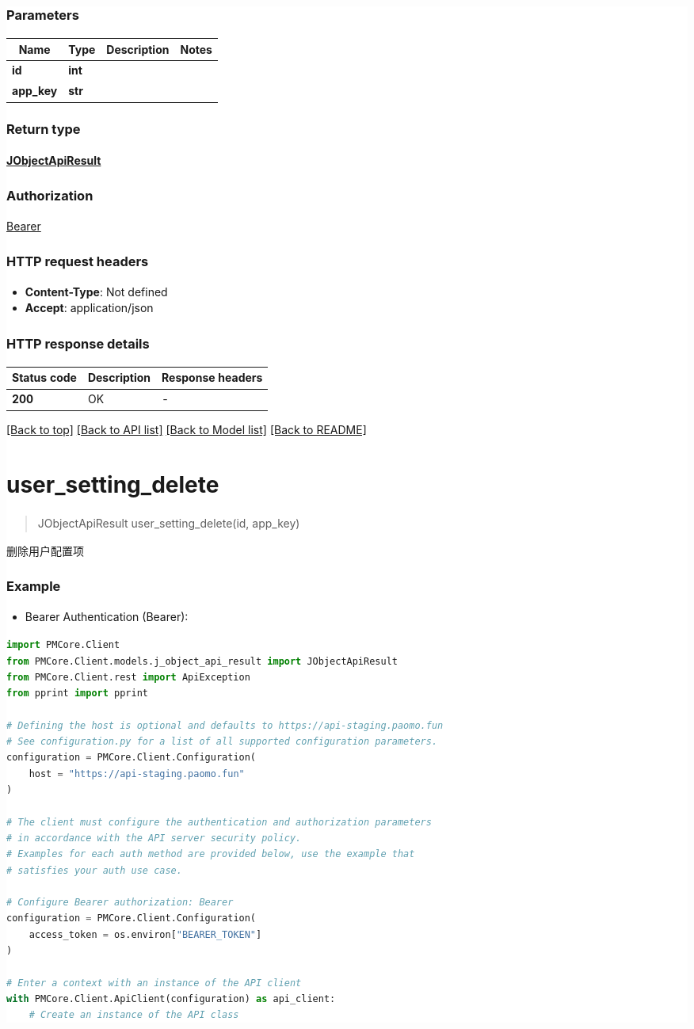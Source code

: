 

### Parameters


Name | Type | Description  | Notes
------------- | ------------- | ------------- | -------------
 **id** | **int**|  | 
 **app_key** | **str**|  | 

### Return type

[**JObjectApiResult**](JObjectApiResult.md)

### Authorization

[Bearer](../README.md#Bearer)

### HTTP request headers

 - **Content-Type**: Not defined
 - **Accept**: application/json

### HTTP response details

| Status code | Description | Response headers |
|-------------|-------------|------------------|
**200** | OK |  -  |

[[Back to top]](#) [[Back to API list]](../README.md#documentation-for-api-endpoints) [[Back to Model list]](../README.md#documentation-for-models) [[Back to README]](../README.md)

# **user_setting_delete**
> JObjectApiResult user_setting_delete(id, app_key)

删除用户配置项

### Example

* Bearer Authentication (Bearer):

```python
import PMCore.Client
from PMCore.Client.models.j_object_api_result import JObjectApiResult
from PMCore.Client.rest import ApiException
from pprint import pprint

# Defining the host is optional and defaults to https://api-staging.paomo.fun
# See configuration.py for a list of all supported configuration parameters.
configuration = PMCore.Client.Configuration(
    host = "https://api-staging.paomo.fun"
)

# The client must configure the authentication and authorization parameters
# in accordance with the API server security policy.
# Examples for each auth method are provided below, use the example that
# satisfies your auth use case.

# Configure Bearer authorization: Bearer
configuration = PMCore.Client.Configuration(
    access_token = os.environ["BEARER_TOKEN"]
)

# Enter a context with an instance of the API client
with PMCore.Client.ApiClient(configuration) as api_client:
    # Create an instance of the API class
```